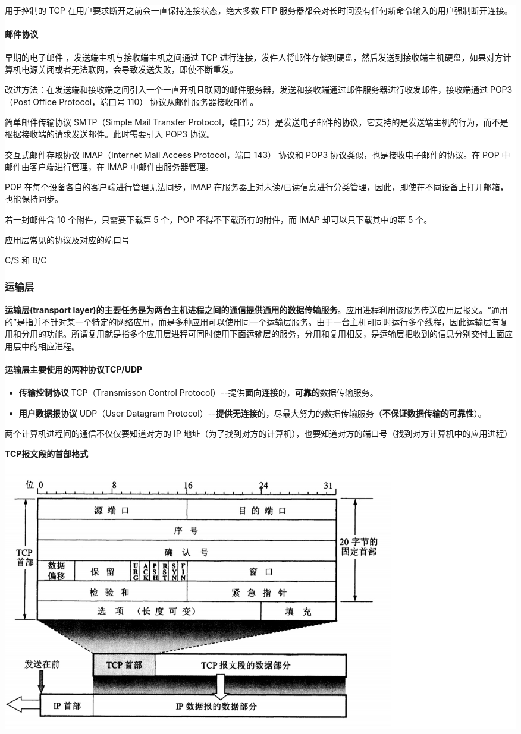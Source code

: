 用于控制的 TCP 在用户要求断开之前会一直保持连接状态，绝大多数 FTP 服务器都会对长时间没有任何新命令输入的用户强制断开连接。

#### 邮件协议

早期的电子邮件 ，发送端主机与接收端主机之间通过 TCP 进行连接，发件人将邮件存储到硬盘，然后发送到接收端主机硬盘，如果对方计算机电源关闭或者无法联网，会导致发送失败，即使不断重发。

改进方法：在发送端和接收端之间引入一个一直开机且联网的邮件服务器，发送和接收端通过邮件服务器进行收发邮件，接收端通过 POP3（Post Office Protocol，端口号 110） 协议从邮件服务器接收邮件。

简单邮件传输协议 SMTP（Simple Mail Transfer Protocol，端口号 25）是发送电子邮件的协议，它支持的是发送端主机的行为，而不是根据接收端的请求发送邮件。此时需要引入 POP3 协议。

交互式邮件存取协议 IMAP（Internet Mail Access Protocol，端口 143） 协议和 POP3 协议类似，也是接收电子邮件的协议。在 POP 中邮件由客户端进行管理，在 IMAP 中邮件由服务器管理。

POP 在每个设备各自的客户端进行管理无法同步，IMAP 在服务器上对未读/已读信息进行分类管理，因此，即使在不同设备上打开邮箱，也能保持同步。

若一封邮件含 10 个附件，只需要下载第 5 个，POP 不得不下载所有的附件，而 IMAP 却可以只下载其中的第 5 个。

[应用层常见的协议及对应的端口号](https://blog.csdn.net/mellymengyan/article/details/51115521)

[C/S 和 B/C](https://blog.csdn.net/lrtcsdn/article/details/81035908)

### 运输层

**运输层(transport layer)的主要任务是为两台主机进程之间的通信提供通用的数据传输服务**。应用进程利用该服务传送应用层报文。“通用的”是指并不针对某一个特定的网络应用，而是多种应用可以使用同一个运输层服务。由于一台主机可同时运行多个线程，因此运输层有复用和分用的功能。所谓复用就是指多个应用层进程可同时使用下面运输层的服务，分用和复用相反，是运输层把收到的信息分别交付上面应用层中的相应进程。

#### 运输层主要使用的两种协议TCP/UDP

- **传输控制协议** TCP（Transmisson Control Protocol）--提供**面向连接**的，**可靠的**数据传输服务。

- **用户数据报协议** UDP（User Datagram Protocol）--**提供无连接**的，尽最大努力的数据传输服务（**不保证数据传输的可靠性**）。

两个计算机进程间的通信不仅仅要知道对方的 IP 地址（为了找到对方的计算机），也要知道对方的端口号（找到对方计算机中的应用进程）

**TCP报文段的首部格式**

<img src="./sources/15297611898077.jpg" width="650px" >
